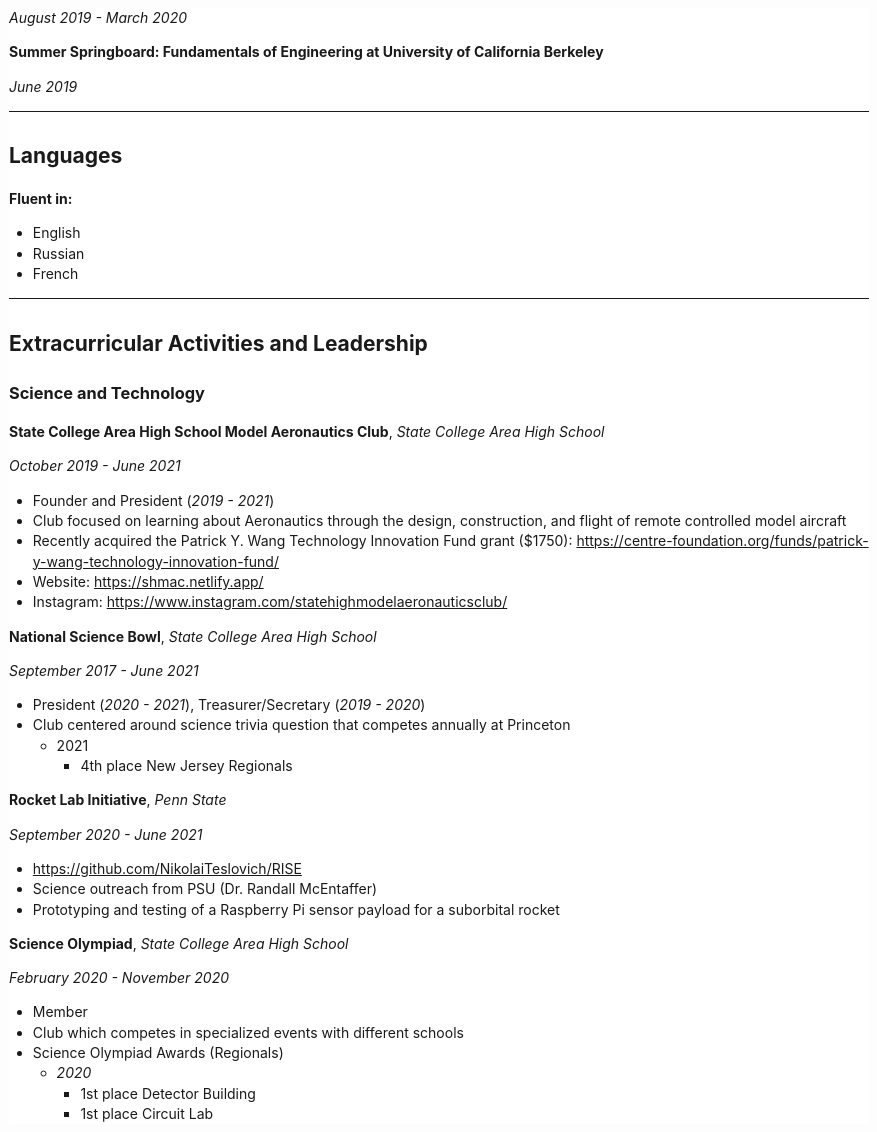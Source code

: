 *August 2019 - March 2020*

**Summer Springboard: Fundamentals of Engineering at University of California Berkeley**

*June 2019*

---

## Languages

**Fluent in:**

* English
* Russian
* French

---

## Extracurricular Activities and Leadership

### Science and Technology

**State College Area High School Model Aeronautics Club**, *State College Area High School*		

*October 2019 - June 2021*

* Founder and President (*2019 - 2021*)
* Club focused on learning about Aeronautics through the design, construction, and flight of remote controlled model aircraft
* Recently acquired the Patrick Y. Wang Technology Innovation Fund grant ($1750): https://centre-foundation.org/funds/patrick-y-wang-technology-innovation-fund/
* Website: https://shmac.netlify.app/
* Instagram: https://www.instagram.com/statehighmodelaeronauticsclub/

**National Science Bowl**,  *State College Area High School*

*September 2017 - June 2021*

* President (*2020 - 2021*), Treasurer/Secretary (*2019 - 2020*)
* Club centered around science trivia question that competes annually at Princeton
  * 2021
    * 4th place New Jersey Regionals

**Rocket Lab Initiative**, *Penn State*

*September 2020 - June 2021*
* https://github.com/NikolaiTeslovich/RISE
* Science outreach from PSU (Dr. Randall McEntaffer)
* Prototyping and testing of a Raspberry Pi sensor payload for a suborbital rocket

**Science Olympiad**, *State College Area High School*

*February 2020 - November 2020*

* Member
* Club which competes in specialized events with different schools
* Science Olympiad Awards (Regionals)
    * *2020*
        * 1st place Detector Building
        * 1st place Circuit Lab
